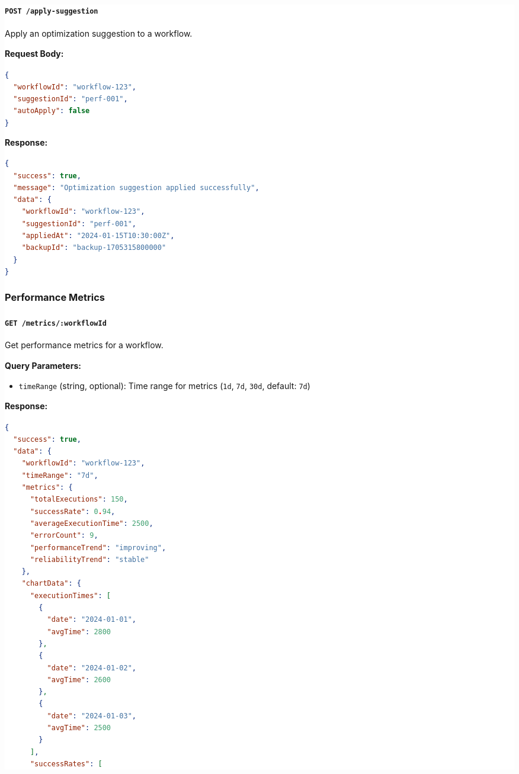 #### `POST /apply-suggestion`

Apply an optimization suggestion to a workflow.

**Request Body:**
```json
{
  "workflowId": "workflow-123",
  "suggestionId": "perf-001",
  "autoApply": false
}
```

**Response:**
```json
{
  "success": true,
  "message": "Optimization suggestion applied successfully",
  "data": {
    "workflowId": "workflow-123",
    "suggestionId": "perf-001",
    "appliedAt": "2024-01-15T10:30:00Z",
    "backupId": "backup-1705315800000"
  }
}
```

### Performance Metrics

#### `GET /metrics/:workflowId`

Get performance metrics for a workflow.

**Query Parameters:**
- `timeRange` (string, optional): Time range for metrics (`1d`, `7d`, `30d`, default: `7d`)

**Response:**
```json
{
  "success": true,
  "data": {
    "workflowId": "workflow-123",
    "timeRange": "7d",
    "metrics": {
      "totalExecutions": 150,
      "successRate": 0.94,
      "averageExecutionTime": 2500,
      "errorCount": 9,
      "performanceTrend": "improving",
      "reliabilityTrend": "stable"
    },
    "chartData": {
      "executionTimes": [
        {
          "date": "2024-01-01",
          "avgTime": 2800
        },
        {
          "date": "2024-01-02",
          "avgTime": 2600
        },
        {
          "date": "2024-01-03",
          "avgTime": 2500
        }
      ],
      "successRates": [
```